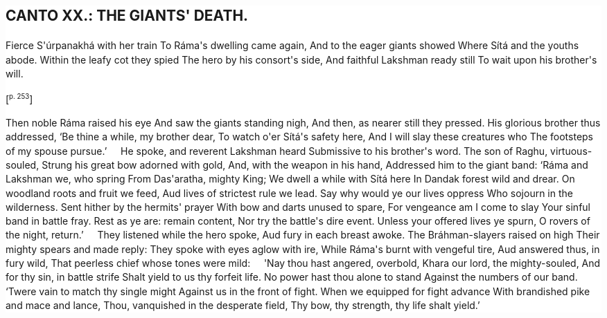 

## CANTO XX.: THE GIANTS' DEATH.

Fierce S'úrpanakhá with her train
To Ráma's dwelling came again,
And to the eager giants showed
Where Sítá and the youths abode.
Within the leafy cot they spied
The hero by his consort's side,
And faithful Lakshman ready still
To wait upon his brother's will.

<span id="p253">[<sup><small>p. 253</small></sup>]</span>

Then noble Ráma raised his eye
And saw the giants standing nigh,
And then, as nearer still they pressed.
His glorious brother thus addressed,
‘Be thine a while, my brother dear,
To watch o'er Sítá's safety here,
And I will slay these creatures who
The footsteps of my spouse pursue.’
&nbsp;&nbsp;&nbsp;&nbsp;He spoke, and reverent Lakshman heard
Submissive to his brother's word.
The son of Raghu, virtuous-souled,
Strung his great bow adorned with gold,
And, with the weapon in his hand,
Addressed him to the giant band:
‘Ráma and Lakshman we, who spring
From Das'aratha, mighty King;
We dwell a while with Sítá here
In Dandak forest wild and drear.
On woodland roots and fruit we feed,
Aud lives of strictest rule we lead.
Say why would ye our lives oppress
Who sojourn in the wilderness.
Sent hither by the hermits' prayer
With bow and darts unused to spare,
For vengeance am I come to slay
Your sinful band in battle fray.
Rest as ye are: remain content,
Nor try the battle's dire event.
Unless your offered lives ye spurn,
O rovers of the night, return.’
&nbsp;&nbsp;&nbsp;&nbsp;They listened while the hero spoke,
Aud fury in each breast awoke.
The Bráhman-slayers raised on high
Their mighty spears and made reply:
They spoke with eyes aglow with ire,
While Ráma's burnt with vengeful tire,
Aud answered thus, in fury wild,
That peerless chief whose tones were mild:
&nbsp;&nbsp;&nbsp;&nbsp;'Nay thou hast angered, overbold,
Khara our lord, the mighty-souled,
And for thy sin, in battle strife
Shalt yield to us thy forfeit life.
No power hast thou alone to stand
Against the numbers of our band.
‘Twere vain to match thy single might
Against us in the front of fight.
When we equipped for fight advance
With brandished pike and mace and lance,
Thou, vanquished in the desperate field,
Thy bow, thy strength, thy life shalt yield.’

[^424]: 240:1 One of the hermits who had followed Ráma.
[^425]: 240:2 The lake of the five nymphs.
[^426]: 241:1 The holy fig-tree.
[^427]: 242:1 The bread-fruit tree, Artocarpus integri folia.
[^428]: 242:2 A fine timber tree, Shores robusta.
[^429]: 243:1 The God of fire.
[^430]: 243:2 Kuera, the God of riches.
[^431]: 243:3 The Sun.
[^432]: 243:4 Brahma, the creator.
[^433]: 243:5 Siva.
[^434]: 243:6 The Wind-God.
[^435]: 243:7 The God of the sea.
[^436]: 243:8 A class of demi-gods, eight in number.
[^437]: 243:9 The holiest text of the Vedas, deified.
[^438]: 243:10 Vásaki
[^439]: 243:11 Garnd \*
[^440]: 243:12 The War-God.
[^441]: 244:1 One of the Pleiades generally regarded as the model of wifely excellence.
[^442]: 245:1 The Madhúka, or, as it is now called, Mahuwá, is the Bassia latifolia, a tree from whose blossoms a spirit is extracted.
[^443]: 245:1b 'I should have doubted whether Manu could have been the right reading here, but that it occurs again in verse 29, where it is in like manner followed in verse 31 by Analá, so that it would certainly seem that the name Manu is intended to stand for a female, the daughter of Daksha. The Gauda recension, followed by Signor Gorresio (III 20, 12), adopts an entirely different reading at the end of the line, viz. _Balám Atibalám api_, “Balá and Atibilá,” instead of Manu and Analá. I see that Professor Roth s.v. adduces the authority of the Amara Kosha and of the Commentator on Pánini for stating that the word sometimes means “the wife of Manu.” In the following text of the Mahábhárata I. 2553. also, Manu appears to be the name of a female: _Anaradyam, Manum, Vansám, Asurám, Márganapriyám, Anúpám, Subhagdm, Bhásím iti Prádhá vyajayata_. “Prádhá (daughter of Daksha) bore Anavadyá, Manu, Vans'á, Márganaprivá, Anúpá, Subhagá. and Bhásí.”' _Muir's Sanskrit Text_, Vol. I. p. 116.
[^444]: 246:1 The elephant of Indra.
[^445]: 246:2 _Golingúlas_, described as a kind of monkey, of a black colour, and having a tail like a cow.
[^446]: 246:1b Eight elephants attached to the four quarters and intermediate points of the compass, to support and guard the earth.
[^447]: 246:2b Some scholars identify the centaurs with the Gandharvas.
[^448]: 246:3b The hooded serpents, says the commentator Tírtha, were the offspring of Surasá: all others of Kadrú.
[^449]: 246:4b The text reads Kás'yapa, “a descendant of Kas'yapa,” who according to Rám. II. l0, 6, ought to be Vivasvat. But as it is stated in the preceding part of this passage III. 14, 11 f. that Manu was one of Kasyapa's eight wives, we must here read Kasyapa. The Ganda recension reads (III, 20, 30) _Manur manushyams cha tutha janayámása Raghana\*\*_, instead of the corresponding line in the Bombay edition.' _Muir's Sanskrit Text, Vol I, p. 117._
[^450]: 247:1 The original verses merely name the trees. I have been obliged to amplify slightly and to omit some quas versu dicere non est; e.g. the _tinis'a_ (Dalbergia ougeiniensis), _punnága_ (Rottleria tinctoria) _tilaka_ (not named), _syandana_ (Dalbergia ougeiniensis again) _vandana_ (unknown) _nipa_ (Nauclea Kadamba) _lakucha_ (Artoearpus lacucha), _dhava_ (Grislea tomentosa), As'vakarna (another name for the Sál), _S'amí_ (Acacia Suma) _khad\*ra_ (Mimosa\*catechu) _kins'\*ka_ (Buteafrondosa) _pátala_ (Bignonia suaveolens).
[^451]: 247:2 Acacia Suma.
[^452]: 248:1 The south is supposed to be the residence of the departed.
[^453]: 248:2 The sun.
[^454]: 248:3 The night is divided into three watches of four hours each.
[^455]: 249:1 The chief chamberlain and attendant of S'iva or Rodra.
[^456]: 249:2 Umá or Párvati, the consort of S'iva.
[^457]: 250:1 A star, one of the favourites of the Moon.
[^458]: 250:2 The God of love.
[^459]: 252:1 A demon slain by Indra.
[^460]: 252:1b Chitraratha, King of the Gandharvas.
[^461]: 252:2b Titanic.